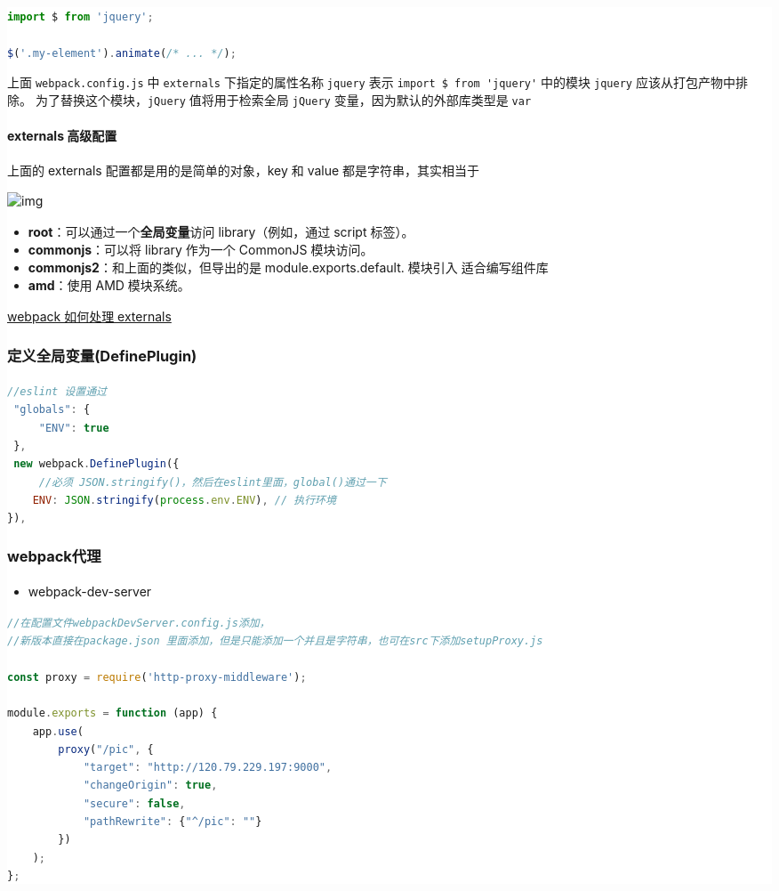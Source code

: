 ```javascript
import $ from 'jquery';

$('.my-element').animate(/* ... */);
```

上面 `webpack.config.js` 中 `externals` 下指定的属性名称 `jquery` 表示 `import $ from 'jquery'` 中的模块 `jquery` 应该从打包产物中排除。 为了替换这个模块，`jQuery` 值将用于检索全局 `jQuery` 变量，因为默认的外部库类型是 `var`


#### externals 高级配置

上面的 externals 配置都是用的是简单的对象，key 和 value 都是字符串，其实相当于

![img](https://pic4.zhimg.com/80/v2-b2a45ab76f7ae9a3decfa7613a9a263b_1440w.webp)

- **root**：可以通过一个**全局变量**访问 library（例如，通过 script 标签）。
- **commonjs**：可以将 library 作为一个 CommonJS 模块访问。
- **commonjs2**：和上面的类似，但导出的是 module.exports.default.   模块引入 适合编写组件库
- **amd**：使用 AMD 模块系统。


[webpack 如何处理 externals](https://zhuanlan.zhihu.com/p/115305393)

### 定义全局变量(DefinePlugin)

```javascript
//eslint 设置通过
 "globals": {
     "ENV": true
 },
 new webpack.DefinePlugin({
     //必须 JSON.stringify()，然后在eslint里面，global()通过一下
    ENV: JSON.stringify(process.env.ENV), // 执行环境
}),

```

### webpack代理

- webpack-dev-server
```javascript
//在配置文件webpackDevServer.config.js添加，
//新版本直接在package.json 里面添加，但是只能添加一个并且是字符串，也可在src下添加setupProxy.js

const proxy = require('http-proxy-middleware');

module.exports = function (app) {
    app.use(
        proxy("/pic", {
            "target": "http://120.79.229.197:9000",
            "changeOrigin": true,
            "secure": false,
            "pathRewrite": {"^/pic": ""}
        })
    );
};

```
